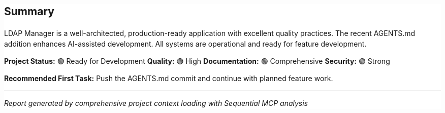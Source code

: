 ## Summary

LDAP Manager is a well-architected, production-ready application with excellent quality practices. The recent AGENTS.md addition enhances AI-assisted development. All systems are operational and ready for feature development.

**Project Status:** 🟢 Ready for Development
**Quality:** 🟢 High
**Documentation:** 🟢 Comprehensive
**Security:** 🟢 Strong

**Recommended First Task:** Push the AGENTS.md commit and continue with planned feature work.

---

_Report generated by comprehensive project context loading with Sequential MCP analysis_
